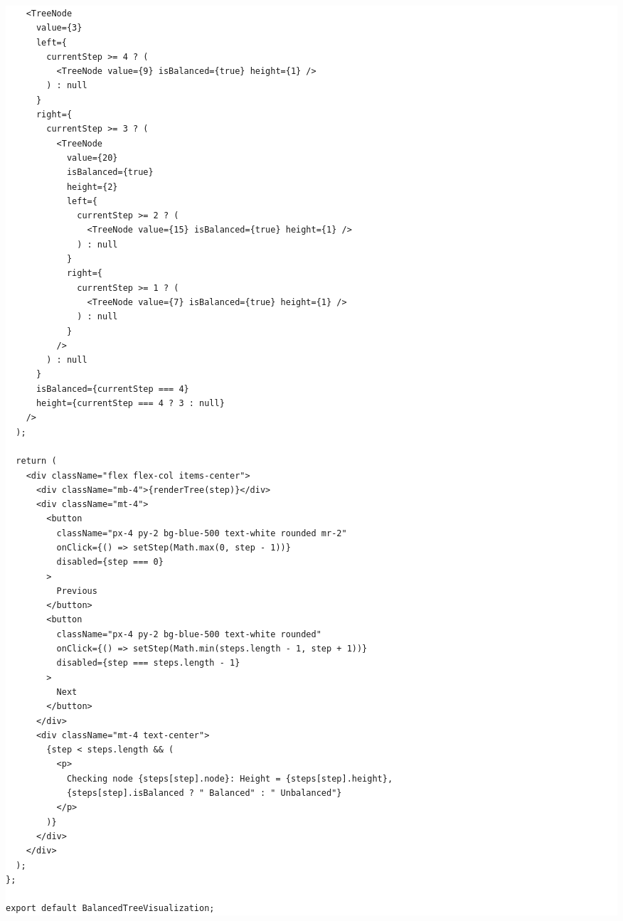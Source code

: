 ```tsx
    <TreeNode
      value={3}
      left={
        currentStep >= 4 ? (
          <TreeNode value={9} isBalanced={true} height={1} />
        ) : null
      }
      right={
        currentStep >= 3 ? (
          <TreeNode
            value={20}
            isBalanced={true}
            height={2}
            left={
              currentStep >= 2 ? (
                <TreeNode value={15} isBalanced={true} height={1} />
              ) : null
            }
            right={
              currentStep >= 1 ? (
                <TreeNode value={7} isBalanced={true} height={1} />
              ) : null
            }
          />
        ) : null
      }
      isBalanced={currentStep === 4}
      height={currentStep === 4 ? 3 : null}
    />
  );

  return (
    <div className="flex flex-col items-center">
      <div className="mb-4">{renderTree(step)}</div>
      <div className="mt-4">
        <button
          className="px-4 py-2 bg-blue-500 text-white rounded mr-2"
          onClick={() => setStep(Math.max(0, step - 1))}
          disabled={step === 0}
        >
          Previous
        </button>
        <button
          className="px-4 py-2 bg-blue-500 text-white rounded"
          onClick={() => setStep(Math.min(steps.length - 1, step + 1))}
          disabled={step === steps.length - 1}
        >
          Next
        </button>
      </div>
      <div className="mt-4 text-center">
        {step < steps.length && (
          <p>
            Checking node {steps[step].node}: Height = {steps[step].height},
            {steps[step].isBalanced ? " Balanced" : " Unbalanced"}
          </p>
        )}
      </div>
    </div>
  );
};

export default BalancedTreeVisualization;
```